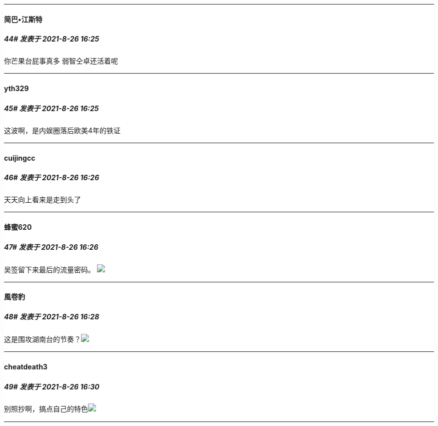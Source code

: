 
*****

####  简巴•江斯特  
##### 44#       发表于 2021-8-26 16:25


你芒果台屁事真多
弱智仝卓还活着呢


*****

####  yth329  
##### 45#       发表于 2021-8-26 16:25


这波啊，是内娱圈落后欧美4年的铁证


*****

####  cuijingcc  
##### 46#       发表于 2021-8-26 16:26


天天向上看来是走到头了


*****

####  蜂蜜620  
##### 47#       发表于 2021-8-26 16:26


吴签留下来最后的流量密码。
<img src="https://static.saraba1st.com/image/smiley/face2017/066.png" referrerpolicy="no-referrer">


*****

####  風卷豹  
##### 48#       发表于 2021-8-26 16:28


这是围攻湖南台的节奏？<img src="https://static.saraba1st.com/image/smiley/face2017/037.png" referrerpolicy="no-referrer">


*****

####  cheatdeath3  
##### 49#       发表于 2021-8-26 16:30


别照抄啊，搞点自己的特色<img src="https://static.saraba1st.com/image/smiley/face2017/067.png" referrerpolicy="no-referrer">


*****
